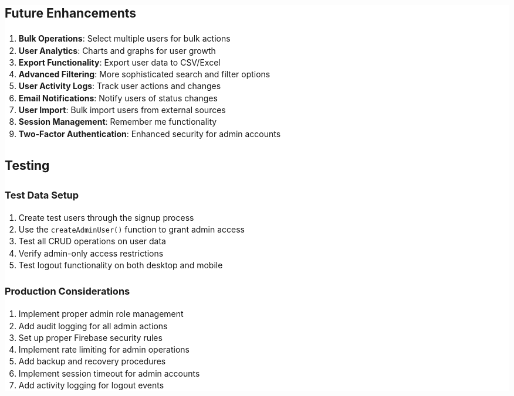 ## Future Enhancements

1. **Bulk Operations**: Select multiple users for bulk actions
2. **User Analytics**: Charts and graphs for user growth
3. **Export Functionality**: Export user data to CSV/Excel
4. **Advanced Filtering**: More sophisticated search and filter options
5. **User Activity Logs**: Track user actions and changes
6. **Email Notifications**: Notify users of status changes
7. **User Import**: Bulk import users from external sources
8. **Session Management**: Remember me functionality
9. **Two-Factor Authentication**: Enhanced security for admin accounts

## Testing

### **Test Data Setup**
1. Create test users through the signup process
2. Use the `createAdminUser()` function to grant admin access
3. Test all CRUD operations on user data
4. Verify admin-only access restrictions
5. Test logout functionality on both desktop and mobile

### **Production Considerations**
1. Implement proper admin role management
2. Add audit logging for all admin actions
3. Set up proper Firebase security rules
4. Implement rate limiting for admin operations
5. Add backup and recovery procedures
6. Implement session timeout for admin accounts
7. Add activity logging for logout events 